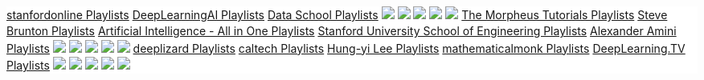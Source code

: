 <td align=center width="20%"><a href="https://github.com/cs-MohamedAyman/YouTube-Playlists/blob/master/Artificial-Intelligence-Playlists/README.md">stanfordonline Playlists</a></td>
<td align=center width="20%"><a href="https://github.com/cs-MohamedAyman/YouTube-Playlists/blob/master/Artificial-Intelligence-Playlists/README.md">DeepLearningAI Playlists</a></td>
<td align=center width="20%"><a href="https://github.com/cs-MohamedAyman/YouTube-Playlists/blob/master/Artificial-Intelligence-Playlists/README.md">Data School Playlists</a></td>
        </tr>
        <tr>
<td align=center width="20%"><img src="https://github.com/cs-MohamedAyman/YouTube-Playlists/blob/master/organizations-logos/NPTEL-NOC%20IITM.jpg"></img></td>
<td align=center width="20%"><img src="https://github.com/cs-MohamedAyman/YouTube-Playlists/blob/master/organizations-logos/5%20Minutes%20Engineering.jpg"></img></td>
<td align=center width="20%"><img src="https://github.com/cs-MohamedAyman/YouTube-Playlists/blob/master/organizations-logos/stanfordonline.jpg"></img></td>
<td align=center width="20%"><img src="https://github.com/cs-MohamedAyman/YouTube-Playlists/blob/master/organizations-logos/DeepLearningAI.jpg"></img></td>
<td align=center width="20%"><img src="https://github.com/cs-MohamedAyman/YouTube-Playlists/blob/master/organizations-logos/Data%20School.jpg"></img></td>
        </tr>
        <tr>
<td align=center width="20%"><a href="https://github.com/cs-MohamedAyman/YouTube-Playlists/blob/master/Artificial-Intelligence-Playlists/README.md">The Morpheus Tutorials Playlists</a></td>
<td align=center width="20%"><a href="https://github.com/cs-MohamedAyman/YouTube-Playlists/blob/master/Artificial-Intelligence-Playlists/README.md">Steve Brunton Playlists</a></td>
<td align=center width="20%"><a href="https://github.com/cs-MohamedAyman/YouTube-Playlists/blob/master/Artificial-Intelligence-Playlists/README.md">Artificial Intelligence - All in One Playlists</a></td>
<td align=center width="20%"><a href="https://github.com/cs-MohamedAyman/YouTube-Playlists/blob/master/Artificial-Intelligence-Playlists/README.md">Stanford University School of Engineering Playlists</a></td>
<td align=center width="20%"><a href="https://github.com/cs-MohamedAyman/YouTube-Playlists/blob/master/Artificial-Intelligence-Playlists/README.md">Alexander Amini Playlists</a></td>
        </tr>
        <tr>
<td align=center width="20%"><img src="https://github.com/cs-MohamedAyman/YouTube-Playlists/blob/master/organizations-logos/The%20Morpheus%20Tutorials.jpg"></img></td>
<td align=center width="20%"><img src="https://github.com/cs-MohamedAyman/YouTube-Playlists/blob/master/organizations-logos/Steve%20Brunton.jpg"></img></td>
<td align=center width="20%"><img src="https://github.com/cs-MohamedAyman/YouTube-Playlists/blob/master/organizations-logos/Artificial%20Intelligence%20-%20All%20in%20One.jpg"></img></td>
<td align=center width="20%"><img src="https://github.com/cs-MohamedAyman/YouTube-Playlists/blob/master/organizations-logos/Stanford%20University%20School%20of%20Engineering.jpg"></img></td>
<td align=center width="20%"><img src="https://github.com/cs-MohamedAyman/YouTube-Playlists/blob/master/organizations-logos/Alexander%20Amini.jpg"></img></td>
        </tr>
        <tr>
<td align=center width="20%"><a href="https://github.com/cs-MohamedAyman/YouTube-Playlists/blob/master/Artificial-Intelligence-Playlists/README.md">deeplizard Playlists</a></td>
<td align=center width="20%"><a href="https://github.com/cs-MohamedAyman/YouTube-Playlists/blob/master/Artificial-Intelligence-Playlists/README.md">caltech Playlists</a></td>
<td align=center width="20%"><a href="https://github.com/cs-MohamedAyman/YouTube-Playlists/blob/master/Artificial-Intelligence-Playlists/README.md">Hung-yi Lee Playlists</a></td>
<td align=center width="20%"><a href="https://github.com/cs-MohamedAyman/YouTube-Playlists/blob/master/Artificial-Intelligence-Playlists/README.md">mathematicalmonk Playlists</a></td>
<td align=center width="20%"><a href="https://github.com/cs-MohamedAyman/YouTube-Playlists/blob/master/Artificial-Intelligence-Playlists/README.md">DeepLearning.TV Playlists</a></td>
        </tr>
        <tr>
<td align=center width="20%"><img src="https://github.com/cs-MohamedAyman/YouTube-Playlists/blob/master/organizations-logos/deeplizard.jpg"></img></td>
<td align=center width="20%"><img src="https://github.com/cs-MohamedAyman/YouTube-Playlists/blob/master/organizations-logos/caltech.jpg"></img></td>
<td align=center width="20%"><img src="https://github.com/cs-MohamedAyman/YouTube-Playlists/blob/master/organizations-logos/Hung-yi%20Lee.jpg"></img></td>
<td align=center width="20%"><img src="https://github.com/cs-MohamedAyman/YouTube-Playlists/blob/master/organizations-logos/mathematicalmonk.jpg"></img></td>
<td align=center width="20%"><img src="https://github.com/cs-MohamedAyman/YouTube-Playlists/blob/master/organizations-logos/DeepLearning.TV.jpg"></img></td>
        </tr>